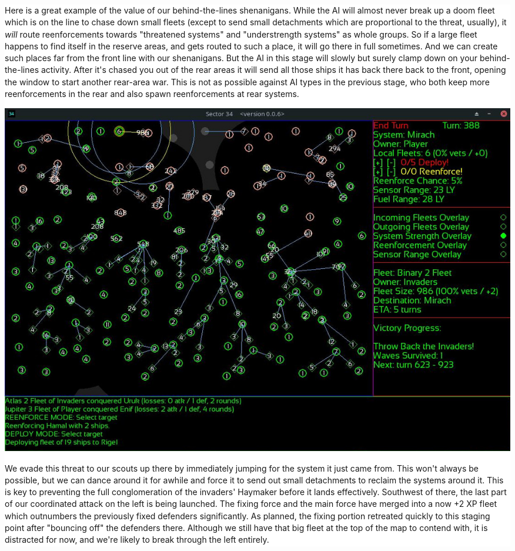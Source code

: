 Here is a great example of the value of our behind-the-lines shenanigans. While the AI will almost never break up a doom fleet which is on the line to chase down small fleets (except to send small detachments which are proportional to the threat, usually), it *will* route reenforcements towards "threatened systems" and "understrength systems" as whole groups. So if a large fleet happens to find itself in the reserve areas, and gets routed to such a place, it will go there in full sometimes. And we can create such places far from the front line with our shenanigans. But the AI in this stage will slowly but surely clamp down on your behind-the-lines activity. After it's chased you out of the rear areas it will send all those ships it has back there back to the front, opening the window to start another rear-area war. This is not as possible against AI types in the previous stage, who both keep more reenforcements in the rear and also spawn reenforcements at rear systems.

![s99](s99.jpg)

We evade this threat to our scouts up there by immediately jumping for the system it just came from. This won't always be possible, but we can dance around it for awhile and force it to send out small detachments to reclaim the systems around it. This is key to preventing the full conglomeration of the invaders' Haymaker before it lands effectively. Southwest of there, the last part of our coordinated attack on the left is being launched. The fixing force and the main force have merged into a now +2 XP fleet which outnumbers the previously fixed defenders significantly. As planned, the fixing portion retreated quickly to this staging point after "bouncing off" the defenders there. Although we still have that big fleet at the top of the map to contend with, it is distracted for now, and we're likely to break through the left entirely.

